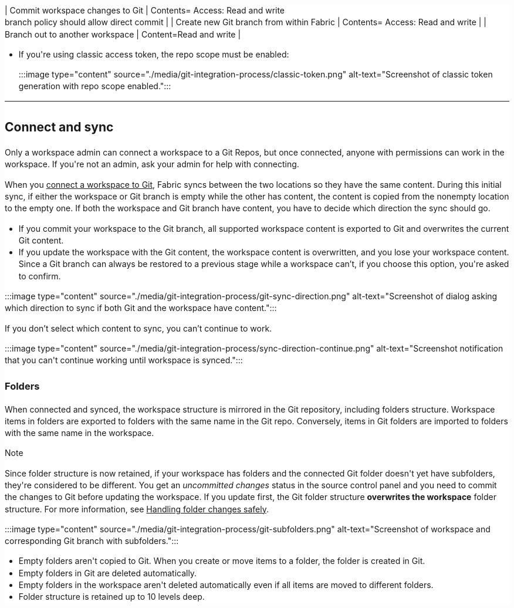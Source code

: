   | Commit workspace changes to Git                                      | Contents= Access: Read and write<br/>branch policy should allow direct commit  |
  | Create new Git branch from within Fabric                             | Contents= Access: Read and write              |
  | Branch out to another workspace                                      | Content=Read and write                        |

- If you're using classic access token, the repo scope must be enabled:

  :::image type="content" source="./media/git-integration-process/classic-token.png" alt-text="Screenshot of classic token generation with repo scope enabled.":::

---

## Connect and sync

Only a workspace admin can connect a workspace to a Git Repos, but once connected, anyone with permissions can work in the workspace. If you're not an admin, ask your admin for help with connecting.

When you [connect a workspace to Git](./git-get-started.md#connect-a-workspace-to-a-git-repo), Fabric syncs between the two locations so they have the same content. During this initial sync, if either the workspace or Git branch is empty while the other has content, the content is copied from the nonempty location to the empty one.
If both the workspace and Git branch have content, you have to decide which direction the sync should go.

- If you commit your workspace to the Git branch, all supported workspace content is exported to Git and overwrites the current Git content.
- If you update the workspace with the Git content, the workspace content is overwritten, and you lose your workspace content. Since a Git branch can always be restored to a previous stage while a workspace can’t, if you choose this option, you're asked to confirm.

:::image type="content" source="./media/git-integration-process/git-sync-direction.png" alt-text="Screenshot of dialog asking which direction to sync if both Git and the workspace have content.":::

If you don’t select which content to sync, you can’t continue to work.

:::image type="content" source="./media/git-integration-process/sync-direction-continue.png" alt-text="Screenshot notification that you can't continue working until workspace is synced.":::

### Folders

When connected and synced, the workspace structure is mirrored in the Git repository, including folders structure. Workspace items in folders are exported to folders with the same name in the Git repo. Conversely, items in Git folders are imported to folders with the same name in the workspace.

> [!NOTE]
> Since folder structure is now retained, if your workspace has folders and the connected Git folder doesn't yet have subfolders, they're considered to be different. You get an *uncommitted changes* status in the source control panel and you need to commit the changes to Git before updating the workspace. If you update first, the Git folder structure **overwrites the workspace** folder structure. For more information, see [Handling folder changes safely](#handling-folder-changes-safely).

:::image type="content" source="./media/git-integration-process/git-subfolders.png" alt-text="Screenshot of workspace and corresponding Git branch with subfolders.":::

* Empty folders aren't copied to Git. When you create or move items to a folder, the folder is created in Git.
* Empty folders in Git are deleted automatically.
* Empty folders in the workspace aren't deleted automatically even if all items are moved to different folders.
* Folder structure is retained up to 10 levels deep.
